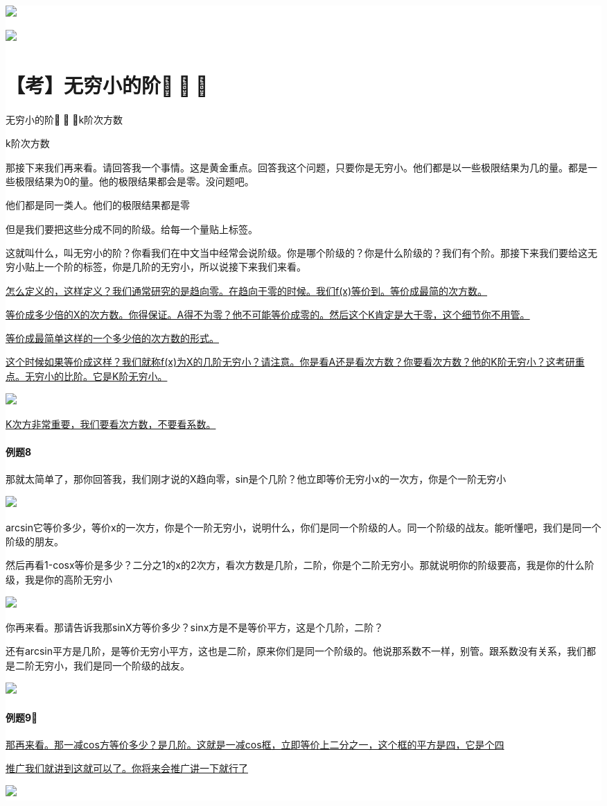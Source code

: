 ![](/Users/yuebinghui/Documents/program/github/note/images/image-20240730200715811.png)

![](/Users/yuebinghui/Documents/program/github/note/images/image-20240913154944056.png)

# 【考】无穷小的阶🌟 🌟 🌟 



<a id="无穷小的阶">无穷小的阶🌟 🌟 🌟k阶次方数 </a>

<a id="kjiecifangshu">k阶次方数</a>

那接下来我们再来看。请回答我一个事情。这是黄金重点。回答我这个问题，只要你是无穷小。他们都是以一些极限结果为几的量。都是一些极限结果为0的量。他的极限结果都会是零。没问题吧。

他们都是同一类人。他们的极限结果都是零

但是我们要把这些分成不同的阶级。给每一个量贴上标签。

这就叫什么，叫无穷小的阶？你看我们在中文当中经常会说阶级。你是哪个阶级的？你是什么阶级的？我们有个阶。那接下来我们要给这无穷小贴上一个阶的标签，你是几阶的无穷小，所以说接下来我们来看。

<u>怎么定义的，这样定义？我们通常研究的是趋向零。在趋向于零的时候。我们f(x)等价到。等价成最简的次方数。</u>

<u>等价成多少倍的X的次方数。你得保证。A得不为零？他不可能等价成零的。然后这个K肯定是大于零，这个细节你不用管。</u>

<u>等价成最简单这样的一个多少倍的次方数的形式。</u>

<u>这个时候如果等价成这样？我们就称f(x)为X的几阶无穷小？请注意。你是看A还是看次方数？你要看次方数？他的K阶无穷小？这考研重点。无穷小的比阶。它是K阶无穷小。</u>

![](/Users/yuebinghui/Documents/program/github/note/images/image-20240730201633352.png)

<u>K次方非常重要，我们要看次方数，不要看系数。</u>

#### 例题8

那就太简单了，那你回答我，我们刚才说的X趋向零，sin是个几阶？他立即等价无穷小x的一次方，你是个一阶无穷小

![](/Users/yuebinghui/Documents/program/github/note/images/image-20240730201828551.png)

arcsin它等价多少，等价x的一次方，你是个一阶无穷小，说明什么，你们是同一个阶级的人。同一个阶级的战友。能听懂吧，我们是同一个阶级的朋友。

然后再看1-cosx等价是多少？二分之1的x的2次方，看次方数是几阶，二阶，你是个二阶无穷小。那就说明你的阶级要高，我是你的什么阶级，我是你的高阶无穷小

![](/Users/yuebinghui/Documents/program/github/note/images/image-20240730202111686.png)

你再来看。那请告诉我那sinX方等价多少？sinx方是不是等价平方，这是个几阶，二阶？

还有arcsin平方是几阶，是等价无穷小平方，这也是二阶，原来你们是同一个阶级的。他说那系数不一样，别管。跟系数没有关系，我们都是二阶无穷小，我们是同一个阶级的战友。

![](/Users/yuebinghui/Documents/program/github/note/images/image-20240730202344470.png)

#### 例题9🌟

<u>那再来看。那一减cos方等价多少？是几阶。这就是一减cos框，立即等价上二分之一，这个框的平方是四，它是个四</u>

<u>推广我们就讲到这就可以了。你将来会推广讲一下就行了</u>

![](/Users/yuebinghui/Documents/program/github/note/images/image-20240730202612196.png)
